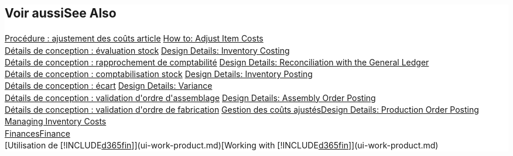 ## <a name="see-also"></a><span data-ttu-id="62b1c-333">Voir aussi</span><span class="sxs-lookup"><span data-stu-id="62b1c-333">See Also</span></span>
<span data-ttu-id="62b1c-334">[Procédure : ajustement des coûts article](inventory-how-adjust-item-costs.md) </span><span class="sxs-lookup"><span data-stu-id="62b1c-334">[How to: Adjust Item Costs](inventory-how-adjust-item-costs.md) </span></span>  
<span data-ttu-id="62b1c-335">[Détails de conception : évaluation stock](design-details-inventory-costing.md) </span><span class="sxs-lookup"><span data-stu-id="62b1c-335">[Design Details: Inventory Costing](design-details-inventory-costing.md) </span></span>  
<span data-ttu-id="62b1c-336">[Détails de conception : rapprochement de comptabilité](design-details-reconciliation-with-the-general-ledger.md) </span><span class="sxs-lookup"><span data-stu-id="62b1c-336">[Design Details: Reconciliation with the General Ledger](design-details-reconciliation-with-the-general-ledger.md) </span></span>  
<span data-ttu-id="62b1c-337">[Détails de conception : comptabilisation stock](design-details-inventory-posting.md) </span><span class="sxs-lookup"><span data-stu-id="62b1c-337">[Design Details: Inventory Posting](design-details-inventory-posting.md) </span></span>  
<span data-ttu-id="62b1c-338">[Détails de conception : écart](design-details-variance.md) </span><span class="sxs-lookup"><span data-stu-id="62b1c-338">[Design Details: Variance](design-details-variance.md) </span></span>  
<span data-ttu-id="62b1c-339">[Détails de conception : validation d'ordre d'assemblage](design-details-assembly-order-posting.md) </span><span class="sxs-lookup"><span data-stu-id="62b1c-339">[Design Details: Assembly Order Posting](design-details-assembly-order-posting.md) </span></span>  
<span data-ttu-id="62b1c-340">[Détails de conception : validation d'ordre de fabrication](design-details-production-order-posting.md)
[Gestion des coûts ajustés](finance-manage-inventory-costs.md)</span><span class="sxs-lookup"><span data-stu-id="62b1c-340">[Design Details: Production Order Posting](design-details-production-order-posting.md)
[Managing Inventory Costs](finance-manage-inventory-costs.md)</span></span>  
[<span data-ttu-id="62b1c-341">Finances</span><span class="sxs-lookup"><span data-stu-id="62b1c-341">Finance</span></span>](finance.md)  
<span data-ttu-id="62b1c-342">[Utilisation de [!INCLUDE[d365fin](includes/d365fin_md.md)]](ui-work-product.md)</span><span class="sxs-lookup"><span data-stu-id="62b1c-342">[Working with [!INCLUDE[d365fin](includes/d365fin_md.md)]](ui-work-product.md)</span></span>  

